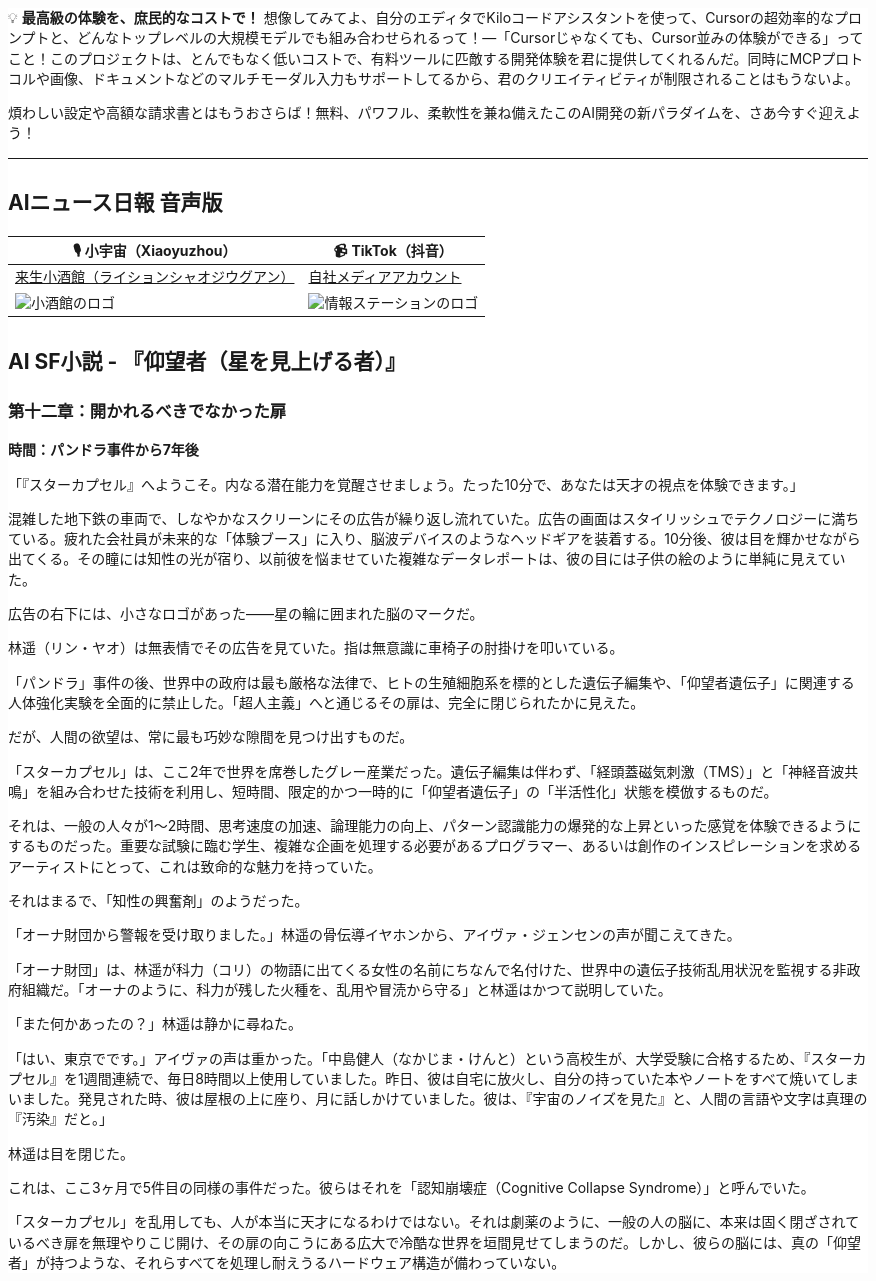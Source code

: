 💡 **最高級の体験を、庶民的なコストで！** 想像してみてよ、自分のエディタでKiloコードアシスタントを使って、Cursorの超効率的なプロンプトと、どんなトップレベルの大規模モデルでも組み合わせられるって！—「Cursorじゃなくても、Cursor並みの体験ができる」ってこと！このプロジェクトは、とんでもなく低いコストで、有料ツールに匹敵する開発体験を君に提供してくれるんだ。同時にMCPプロトコルや画像、ドキュメントなどのマルチモーダル入力もサポートしてるから、君のクリエイティビティが制限されることはもうないよ。

煩わしい設定や高額な請求書とはもうおさらば！無料、パワフル、柔軟性を兼ね備えたこのAI開発の新パラダイムを、さあ今すぐ迎えよう！

---

## **AIニュース日報 音声版**

| 🎙️ **小宇宙（Xiaoyuzhou）** | 📹 **TikTok（抖音）** |
| --- | --- |
| [来生小酒館（ライションシャオジウグアン）](https://www.xiaoyuzhoufm.com/podcast/683c62b7c1ca9cf575a5030e)  |   [自社メディアアカウント](https://www.douyin.com/user/MS4wLjABAAAAwpwqPQlu38sO38VyWgw9ZjDEnN4bMR5j8x111UxpseHR9DpB6-CveI5KRXOWuFwG)| 
| ![小酒館のロゴ](https://raw.githubusercontent.com/justlovemaki/imagehub/refs/heads/main/logo/f959f7984e9163fc50d3941d79a7f262.md.png) | ![情報ステーションのロゴ](https://raw.githubusercontent.com/justlovemaki/imagehub/refs/heads/main/logo/7fc30805eeb831e1e2baa3a240683ca3.md.png) |

## **AI SF小説 - 『仰望者（星を見上げる者）』**
### **第十二章：開かれるべきでなかった扉**

**時間：パンドラ事件から7年後**

「『スターカプセル』へようこそ。内なる潜在能力を覚醒させましょう。たった10分で、あなたは天才の視点を体験できます。」

混雑した地下鉄の車両で、しなやかなスクリーンにその広告が繰り返し流れていた。広告の画面はスタイリッシュでテクノロジーに満ちている。疲れた会社員が未来的な「体験ブース」に入り、脳波デバイスのようなヘッドギアを装着する。10分後、彼は目を輝かせながら出てくる。その瞳には知性の光が宿り、以前彼を悩ませていた複雑なデータレポートは、彼の目には子供の絵のように単純に見えていた。

広告の右下には、小さなロゴがあった——星の輪に囲まれた脳のマークだ。

林遥（リン・ヤオ）は無表情でその広告を見ていた。指は無意識に車椅子の肘掛けを叩いている。

「パンドラ」事件の後、世界中の政府は最も厳格な法律で、ヒトの生殖細胞系を標的とした遺伝子編集や、「仰望者遺伝子」に関連する人体強化実験を全面的に禁止した。「超人主義」へと通じるその扉は、完全に閉じられたかに見えた。

だが、人間の欲望は、常に最も巧妙な隙間を見つけ出すものだ。

「スターカプセル」は、ここ2年で世界を席巻したグレー産業だった。遺伝子編集は伴わず、「経頭蓋磁気刺激（TMS）」と「神経音波共鳴」を組み合わせた技術を利用し、短時間、限定的かつ一時的に「仰望者遺伝子」の「半活性化」状態を模倣するものだ。

それは、一般の人々が1～2時間、思考速度の加速、論理能力の向上、パターン認識能力の爆発的な上昇といった感覚を体験できるようにするものだった。重要な試験に臨む学生、複雑な企画を処理する必要があるプログラマー、あるいは創作のインスピレーションを求めるアーティストにとって、これは致命的な魅力を持っていた。

それはまるで、「知性の興奮剤」のようだった。

「オーナ財団から警報を受け取りました。」林遥の骨伝導イヤホンから、アイヴァ・ジェンセンの声が聞こえてきた。

「オーナ財団」は、林遥が科力（コリ）の物語に出てくる女性の名前にちなんで名付けた、世界中の遺伝子技術乱用状況を監視する非政府組織だ。「オーナのように、科力が残した火種を、乱用や冒涜から守る」と林遥はかつて説明していた。

「また何かあったの？」林遥は静かに尋ねた。

「はい、東京でです。」アイヴァの声は重かった。「中島健人（なかじま・けんと）という高校生が、大学受験に合格するため、『スターカプセル』を1週間連続で、毎日8時間以上使用していました。昨日、彼は自宅に放火し、自分の持っていた本やノートをすべて焼いてしまいました。発見された時、彼は屋根の上に座り、月に話しかけていました。彼は、『宇宙のノイズを見た』と、人間の言語や文字は真理の『汚染』だと。」

林遥は目を閉じた。

これは、ここ3ヶ月で5件目の同様の事件だった。彼らはそれを「認知崩壊症（Cognitive Collapse Syndrome）」と呼んでいた。

「スターカプセル」を乱用しても、人が本当に天才になるわけではない。それは劇薬のように、一般の人の脳に、本来は固く閉ざされているべき扉を無理やりこじ開け、その扉の向こうにある広大で冷酷な世界を垣間見せてしまうのだ。しかし、彼らの脳には、真の「仰望者」が持つような、それらすべてを処理し耐えうるハードウェア構造が備わっていない。
